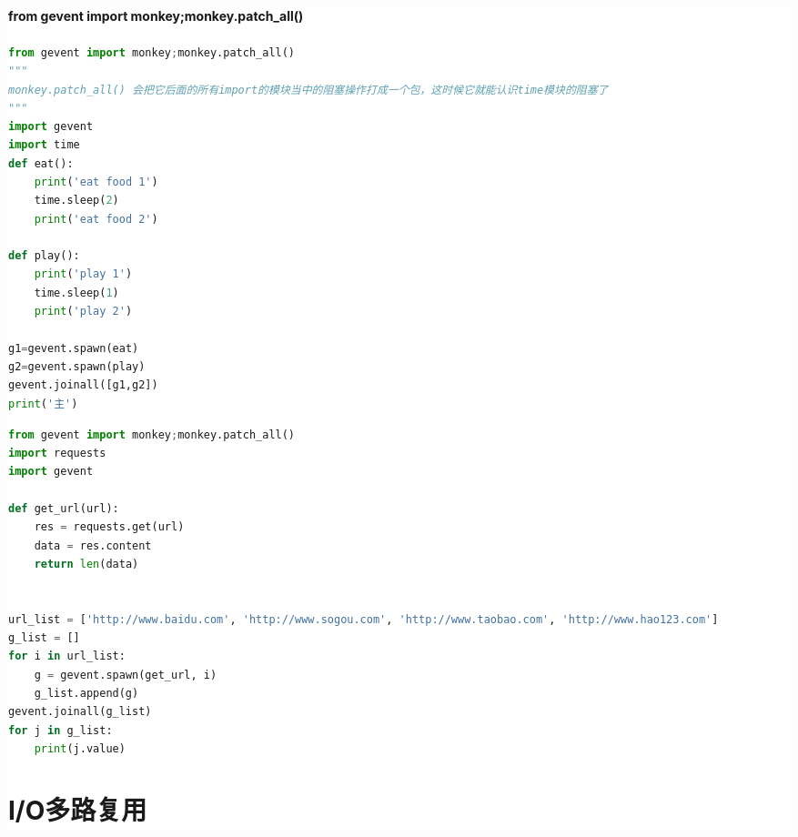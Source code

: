 

#### from gevent import monkey;monkey.patch_all()

```python
from gevent import monkey;monkey.patch_all()
"""
monkey.patch_all() 会把它后面的所有import的模块当中的阻塞操作打成一个包，这时候它就能认识time模块的阻塞了
"""
import gevent
import time
def eat():
    print('eat food 1')
    time.sleep(2)
    print('eat food 2')

def play():
    print('play 1')
    time.sleep(1)
    print('play 2')

g1=gevent.spawn(eat)
g2=gevent.spawn(play)
gevent.joinall([g1,g2])
print('主')
```



```python
from gevent import monkey;monkey.patch_all()
import requests
import gevent

def get_url(url):
    res = requests.get(url)
    data = res.content
    return len(data)


url_list = ['http://www.baidu.com', 'http://www.sogou.com', 'http://www.taobao.com', 'http://www.hao123.com']
g_list = []
for i in url_list:
    g = gevent.spawn(get_url, i)
    g_list.append(g)
gevent.joinall(g_list)
for j in g_list:
    print(j.value)
```





# I/O多路复用 
